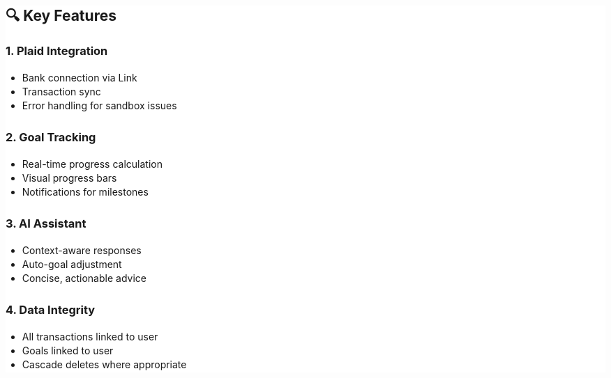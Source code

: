 ## 🔍 Key Features

### 1. Plaid Integration
- Bank connection via Link
- Transaction sync
- Error handling for sandbox issues

### 2. Goal Tracking
- Real-time progress calculation
- Visual progress bars
- Notifications for milestones

### 3. AI Assistant
- Context-aware responses
- Auto-goal adjustment
- Concise, actionable advice

### 4. Data Integrity
- All transactions linked to user
- Goals linked to user
- Cascade deletes where appropriate

